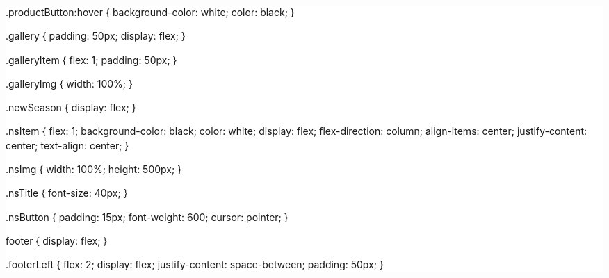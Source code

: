   .productButton:hover {
    background-color: white;
    color: black;
  }
  
  .gallery {
    padding: 50px;
    display: flex;
  }
  
  .galleryItem {
    flex: 1;
    padding: 50px;
  }
  
  .galleryImg {
    width: 100%;
  }
  
  .newSeason {
    display: flex;
  }
  
  .nsItem {
    flex: 1;
    background-color: black;
    color: white;
    display: flex;
    flex-direction: column;
    align-items: center;
    justify-content: center;
    text-align: center;
  }
  
  .nsImg {
    width: 100%;
    height: 500px;
  }
  
  .nsTitle {
    font-size: 40px;
  }
  
  .nsButton {
    padding: 15px;
    font-weight: 600;
    cursor: pointer;
  }
  
  footer {
    display: flex;
  }
  
  .footerLeft {
    flex: 2;
    display: flex;
    justify-content: space-between;
    padding: 50px;
  }
  